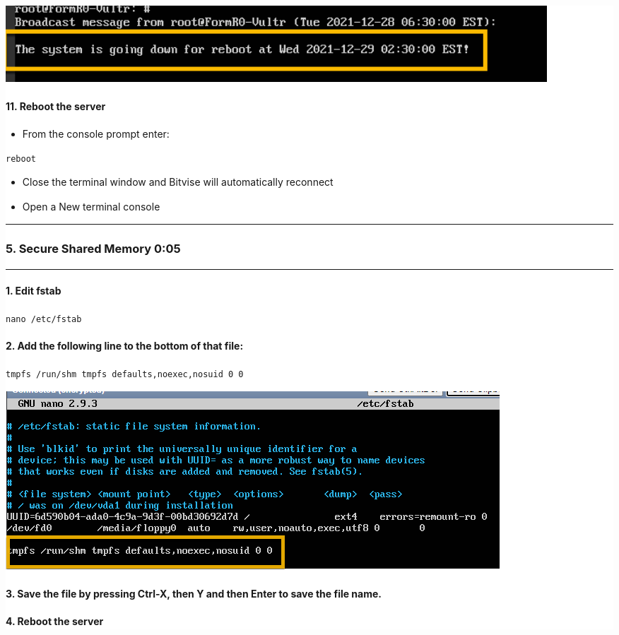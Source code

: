 ![Sample Console Warning](./images/fr0302-10_Ubuntu-Sample-Console-Warning.png "Sample Console Warning")

#### 11. Reboot the server

- From the console prompt enter:

```
reboot 
```

- Close the terminal window and Bitvise will automatically reconnect

- Open a New terminal console

----
### 5. Secure Shared Memory 0:05
----
#### 1. Edit  fstab

```
nano /etc/fstab
```

#### 2. Add the following line to the bottom of that file:

```
tmpfs /run/shm tmpfs defaults,noexec,nosuid 0 0  
``` 

![Secure Shared Memory](./images/fr0302-11_Ubuntu-secure-shared-memory.png "Secure Shared Memory")

#### 3. Save the file by pressing Ctrl-X, then Y and then Enter to save the file name.

#### 4. Reboot the server
